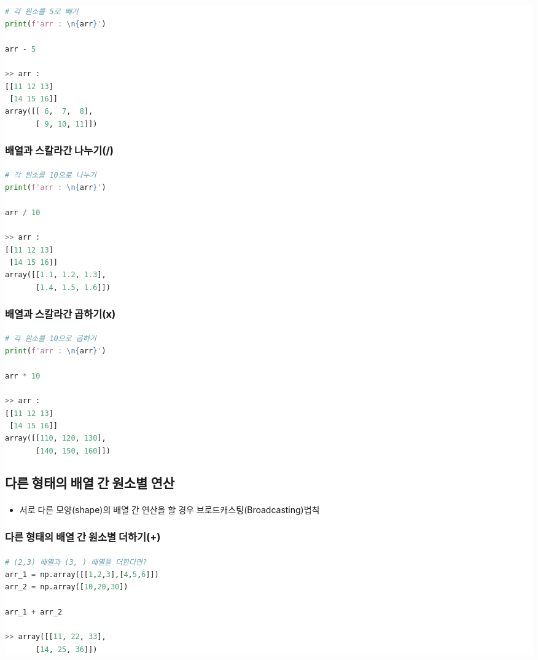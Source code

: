 ```python
# 각 원소를 5로 빼기
print(f'arr : \n{arr}')

arr - 5

>> arr : 
[[11 12 13]
 [14 15 16]]
array([[ 6,  7,  8],
       [ 9, 10, 11]])
```

### 배열과 스칼라간 나누기(/)

```python
# 각 원소를 10으로 나누기
print(f'arr : \n{arr}')

arr / 10

>> arr : 
[[11 12 13]
 [14 15 16]]
array([[1.1, 1.2, 1.3],
       [1.4, 1.5, 1.6]])
```

### 배열과 스칼라간 곱하기(x)

```python
# 각 원소를 10으로 곱하기
print(f'arr : \n{arr}')

arr * 10

>> arr : 
[[11 12 13]
 [14 15 16]]
array([[110, 120, 130],
       [140, 150, 160]])
```

## 다른 형태의 배열 간 원소별 연산
- 서로 다른 모양(shape)의 배열 간 연산을 할 경우 브로드캐스팅(Broadcasting)법칙
 
### 다른 형태의 배열 간 원소별 더하기(+)
 
```python
# (2,3) 배열과 (3, ) 배열을 더한다면?
arr_1 = np.array([[1,2,3],[4,5,6]])
arr_2 = np.array([10,20,30])

arr_1 + arr_2

>> array([[11, 22, 33],
       [14, 25, 36]])
```
